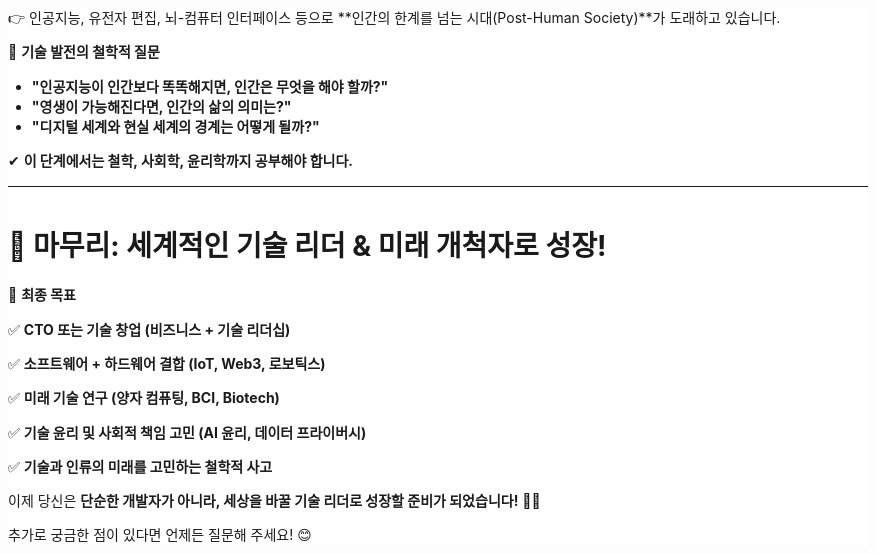 👉 인공지능, 유전자 편집, 뇌-컴퓨터 인터페이스 등으로 **인간의 한계를 넘는 시대(Post-Human Society)**가 도래하고 있습니다.

📌 **기술 발전의 철학적 질문**

- **"인공지능이 인간보다 똑똑해지면, 인간은 무엇을 해야 할까?"**
- **"영생이 가능해진다면, 인간의 삶의 의미는?"**
- **"디지털 세계와 현실 세계의 경계는 어떻게 될까?"**

✔ **이 단계에서는 철학, 사회학, 윤리학까지 공부해야 합니다.**

---

# **🚀 마무리: 세계적인 기술 리더 & 미래 개척자로 성장!**

📌 **최종 목표**

✅ **CTO 또는 기술 창업 (비즈니스 + 기술 리더십)**

✅ **소프트웨어 + 하드웨어 결합 (IoT, Web3, 로보틱스)**

✅ **미래 기술 연구 (양자 컴퓨팅, BCI, Biotech)**

✅ **기술 윤리 및 사회적 책임 고민 (AI 윤리, 데이터 프라이버시)**

✅ **기술과 인류의 미래를 고민하는 철학적 사고**

이제 당신은 **단순한 개발자가 아니라, 세상을 바꿀 기술 리더로 성장할 준비가 되었습니다!** 🚀🔥

추가로 궁금한 점이 있다면 언제든 질문해 주세요! 😊
